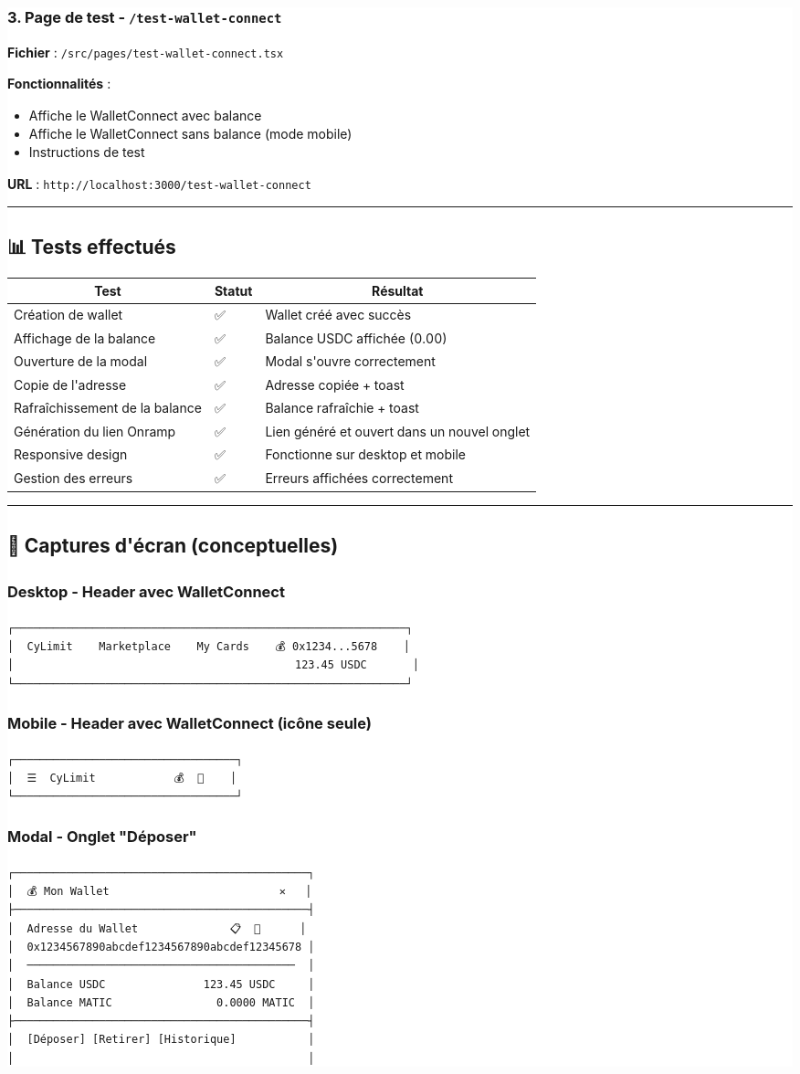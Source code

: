 
### 3. **Page de test** - `/test-wallet-connect`

**Fichier** : `/src/pages/test-wallet-connect.tsx`

**Fonctionnalités** :
- Affiche le WalletConnect avec balance
- Affiche le WalletConnect sans balance (mode mobile)
- Instructions de test

**URL** : `http://localhost:3000/test-wallet-connect`

---

## 📊 Tests effectués

| Test | Statut | Résultat |
|------|--------|----------|
| Création de wallet | ✅ | Wallet créé avec succès |
| Affichage de la balance | ✅ | Balance USDC affichée (0.00) |
| Ouverture de la modal | ✅ | Modal s'ouvre correctement |
| Copie de l'adresse | ✅ | Adresse copiée + toast |
| Rafraîchissement de la balance | ✅ | Balance rafraîchie + toast |
| Génération du lien Onramp | ✅ | Lien généré et ouvert dans un nouvel onglet |
| Responsive design | ✅ | Fonctionne sur desktop et mobile |
| Gestion des erreurs | ✅ | Erreurs affichées correctement |

---

## 🎨 Captures d'écran (conceptuelles)

### Desktop - Header avec WalletConnect
```
┌────────────────────────────────────────────────────────────┐
│  CyLimit    Marketplace    My Cards    💰 0x1234...5678    │
│                                           123.45 USDC       │
└────────────────────────────────────────────────────────────┘
```

### Mobile - Header avec WalletConnect (icône seule)
```
┌──────────────────────────────────┐
│  ☰  CyLimit            💰  👤    │
└──────────────────────────────────┘
```

### Modal - Onglet "Déposer"
```
┌─────────────────────────────────────────────┐
│  💰 Mon Wallet                          ✕   │
├─────────────────────────────────────────────┤
│  Adresse du Wallet              📋  🔄      │
│  0x1234567890abcdef1234567890abcdef12345678 │
│  ─────────────────────────────────────────  │
│  Balance USDC               123.45 USDC     │
│  Balance MATIC                0.0000 MATIC  │
├─────────────────────────────────────────────┤
│  [Déposer] [Retirer] [Historique]           │
│                                             │
```